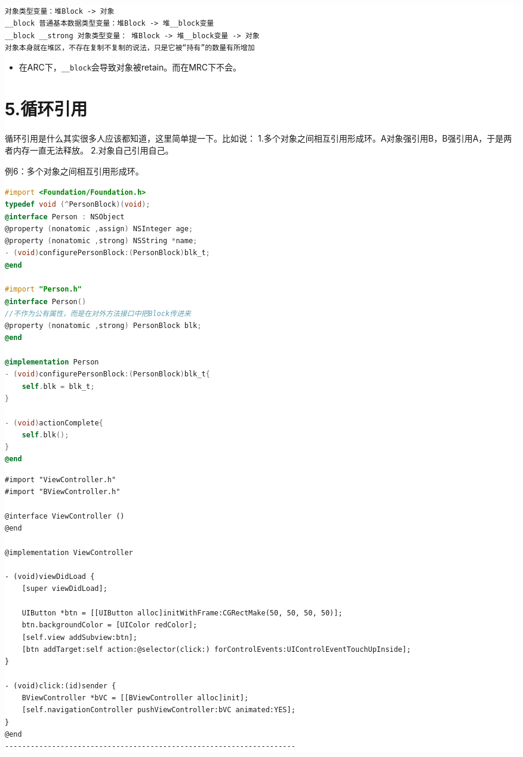  ```
对象类型变量：堆Block -> 对象
__block 普通基本数据类型变量：堆Block -> 堆__block变量
__block __strong 对象类型变量： 堆Block -> 堆__block变量 -> 对象
对象本身就在堆区，不存在复制不复制的说法，只是它被“持有”的数量有所增加
```
- 在ARC下，`__block`会导致对象被retain。而在MRC下不会。

# 5.循环引用
循环引用是什么其实很多人应该都知道，这里简单提一下。比如说：
1.多个对象之间相互引用形成环。A对象强引用B，B强引用A，于是两者内存一直无法释放。
2.对象自己引用自己。

例6：多个对象之间相互引用形成环。

```objective-c
#import <Foundation/Foundation.h>
typedef void (^PersonBlock)(void);
@interface Person : NSObject
@property (nonatomic ,assign) NSInteger age;
@property (nonatomic ,strong) NSString *name;
- (void)configurePersonBlock:(PersonBlock)blk_t;
@end

#import "Person.h"
@interface Person()
//不作为公有属性，而是在对外方法接口中把Block传进来
@property (nonatomic ,strong) PersonBlock blk;
@end

@implementation Person
- (void)configurePersonBlock:(PersonBlock)blk_t{
    self.blk = blk_t;
}

- (void)actionComplete{
    self.blk();
}
@end
```

```
#import "ViewController.h"
#import "BViewController.h"

@interface ViewController ()
@end

@implementation ViewController

- (void)viewDidLoad {
    [super viewDidLoad];

    UIButton *btn = [[UIButton alloc]initWithFrame:CGRectMake(50, 50, 50, 50)];
    btn.backgroundColor = [UIColor redColor];
    [self.view addSubview:btn];
    [btn addTarget:self action:@selector(click:) forControlEvents:UIControlEventTouchUpInside];
}

- (void)click:(id)sender {
    BViewController *bVC = [[BViewController alloc]init];
    [self.navigationController pushViewController:bVC animated:YES];
}
@end
--------------------------------------------------------------------
```